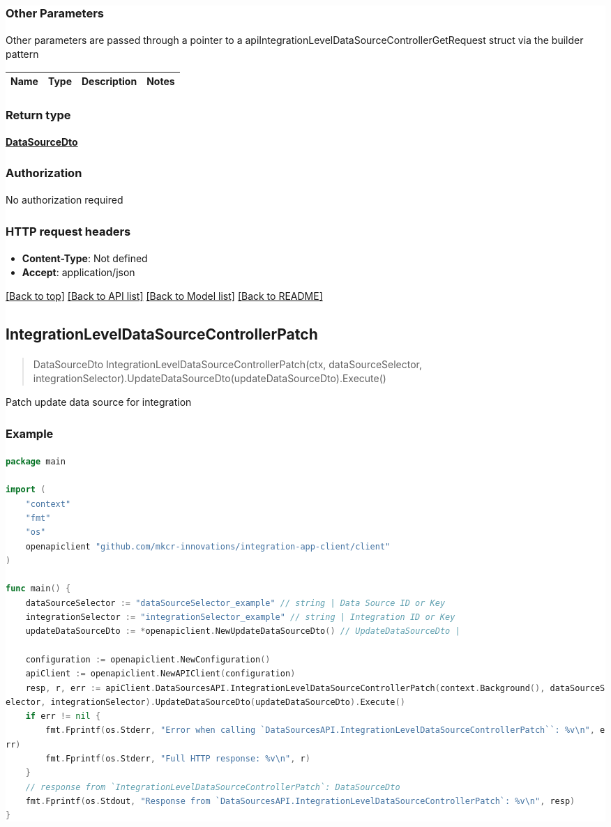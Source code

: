 ### Other Parameters

Other parameters are passed through a pointer to a apiIntegrationLevelDataSourceControllerGetRequest struct via the builder pattern


Name | Type | Description  | Notes
------------- | ------------- | ------------- | -------------



### Return type

[**DataSourceDto**](DataSourceDto.md)

### Authorization

No authorization required

### HTTP request headers

- **Content-Type**: Not defined
- **Accept**: application/json

[[Back to top]](#) [[Back to API list]](../README.md#documentation-for-api-endpoints)
[[Back to Model list]](../README.md#documentation-for-models)
[[Back to README]](../README.md)


## IntegrationLevelDataSourceControllerPatch

> DataSourceDto IntegrationLevelDataSourceControllerPatch(ctx, dataSourceSelector, integrationSelector).UpdateDataSourceDto(updateDataSourceDto).Execute()

Patch update data source for integration

### Example

```go
package main

import (
	"context"
	"fmt"
	"os"
	openapiclient "github.com/mkcr-innovations/integration-app-client/client"
)

func main() {
	dataSourceSelector := "dataSourceSelector_example" // string | Data Source ID or Key
	integrationSelector := "integrationSelector_example" // string | Integration ID or Key
	updateDataSourceDto := *openapiclient.NewUpdateDataSourceDto() // UpdateDataSourceDto | 

	configuration := openapiclient.NewConfiguration()
	apiClient := openapiclient.NewAPIClient(configuration)
	resp, r, err := apiClient.DataSourcesAPI.IntegrationLevelDataSourceControllerPatch(context.Background(), dataSourceSelector, integrationSelector).UpdateDataSourceDto(updateDataSourceDto).Execute()
	if err != nil {
		fmt.Fprintf(os.Stderr, "Error when calling `DataSourcesAPI.IntegrationLevelDataSourceControllerPatch``: %v\n", err)
		fmt.Fprintf(os.Stderr, "Full HTTP response: %v\n", r)
	}
	// response from `IntegrationLevelDataSourceControllerPatch`: DataSourceDto
	fmt.Fprintf(os.Stdout, "Response from `DataSourcesAPI.IntegrationLevelDataSourceControllerPatch`: %v\n", resp)
}
```